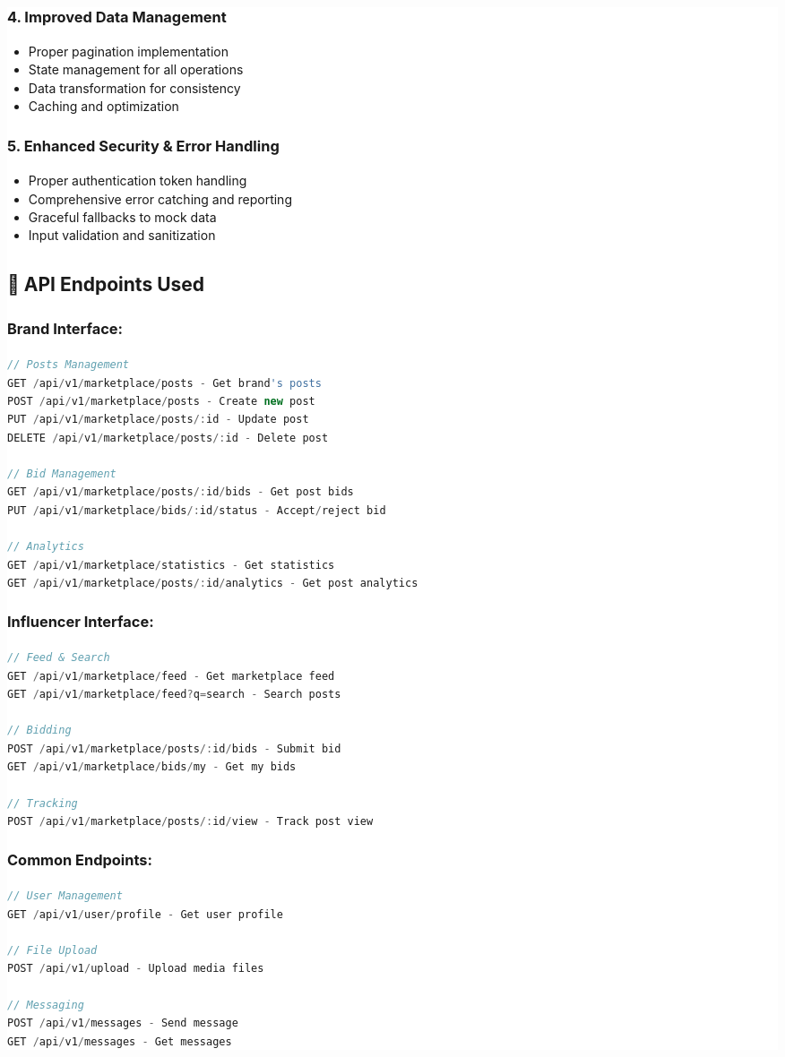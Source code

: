 ### 4. **Improved Data Management**
- Proper pagination implementation
- State management for all operations
- Data transformation for consistency
- Caching and optimization

### 5. **Enhanced Security & Error Handling**
- Proper authentication token handling
- Comprehensive error catching and reporting
- Graceful fallbacks to mock data
- Input validation and sanitization

## 🔄 API Endpoints Used

### Brand Interface:
```javascript
// Posts Management
GET /api/v1/marketplace/posts - Get brand's posts
POST /api/v1/marketplace/posts - Create new post
PUT /api/v1/marketplace/posts/:id - Update post
DELETE /api/v1/marketplace/posts/:id - Delete post

// Bid Management
GET /api/v1/marketplace/posts/:id/bids - Get post bids
PUT /api/v1/marketplace/bids/:id/status - Accept/reject bid

// Analytics
GET /api/v1/marketplace/statistics - Get statistics
GET /api/v1/marketplace/posts/:id/analytics - Get post analytics
```

### Influencer Interface:
```javascript
// Feed & Search
GET /api/v1/marketplace/feed - Get marketplace feed
GET /api/v1/marketplace/feed?q=search - Search posts

// Bidding
POST /api/v1/marketplace/posts/:id/bids - Submit bid
GET /api/v1/marketplace/bids/my - Get my bids

// Tracking
POST /api/v1/marketplace/posts/:id/view - Track post view
```

### Common Endpoints:
```javascript
// User Management
GET /api/v1/user/profile - Get user profile

// File Upload
POST /api/v1/upload - Upload media files

// Messaging
POST /api/v1/messages - Send message
GET /api/v1/messages - Get messages
```
